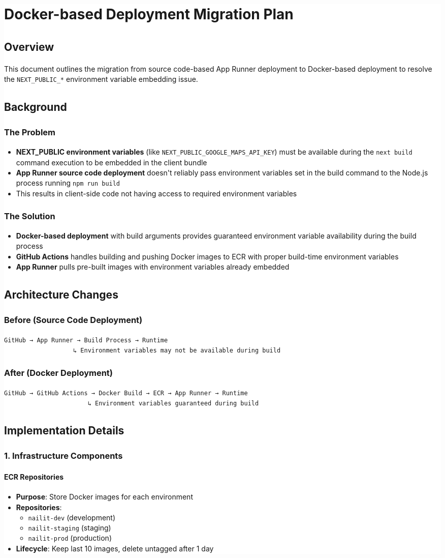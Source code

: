 # Docker-based Deployment Migration Plan

## Overview

This document outlines the migration from source code-based App Runner deployment to Docker-based deployment to resolve the `NEXT_PUBLIC_*` environment variable embedding issue.

## Background

### The Problem
- **NEXT_PUBLIC environment variables** (like `NEXT_PUBLIC_GOOGLE_MAPS_API_KEY`) must be available during the `next build` command execution to be embedded in the client bundle
- **App Runner source code deployment** doesn't reliably pass environment variables set in the build command to the Node.js process running `npm run build`
- This results in client-side code not having access to required environment variables

### The Solution
- **Docker-based deployment** with build arguments provides guaranteed environment variable availability during the build process
- **GitHub Actions** handles building and pushing Docker images to ECR with proper build-time environment variables
- **App Runner** pulls pre-built images with environment variables already embedded

## Architecture Changes

### Before (Source Code Deployment)
```
GitHub → App Runner → Build Process → Runtime
                   ↳ Environment variables may not be available during build
```

### After (Docker Deployment)
```
GitHub → GitHub Actions → Docker Build → ECR → App Runner → Runtime
                       ↳ Environment variables guaranteed during build
```

## Implementation Details

### 1. Infrastructure Components

#### ECR Repositories
- **Purpose**: Store Docker images for each environment
- **Repositories**:
  - `nailit-dev` (development)
  - `nailit-staging` (staging) 
  - `nailit-prod` (production)
- **Lifecycle**: Keep last 10 images, delete untagged after 1 day
